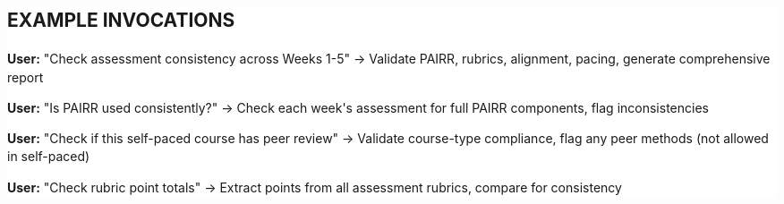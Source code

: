 
## EXAMPLE INVOCATIONS

**User:** "Check assessment consistency across Weeks 1-5"
→ Validate PAIRR, rubrics, alignment, pacing, generate comprehensive report

**User:** "Is PAIRR used consistently?"
→ Check each week's assessment for full PAIRR components, flag inconsistencies

**User:** "Check if this self-paced course has peer review"
→ Validate course-type compliance, flag any peer methods (not allowed in self-paced)

**User:** "Check rubric point totals"
→ Extract points from all assessment rubrics, compare for consistency
